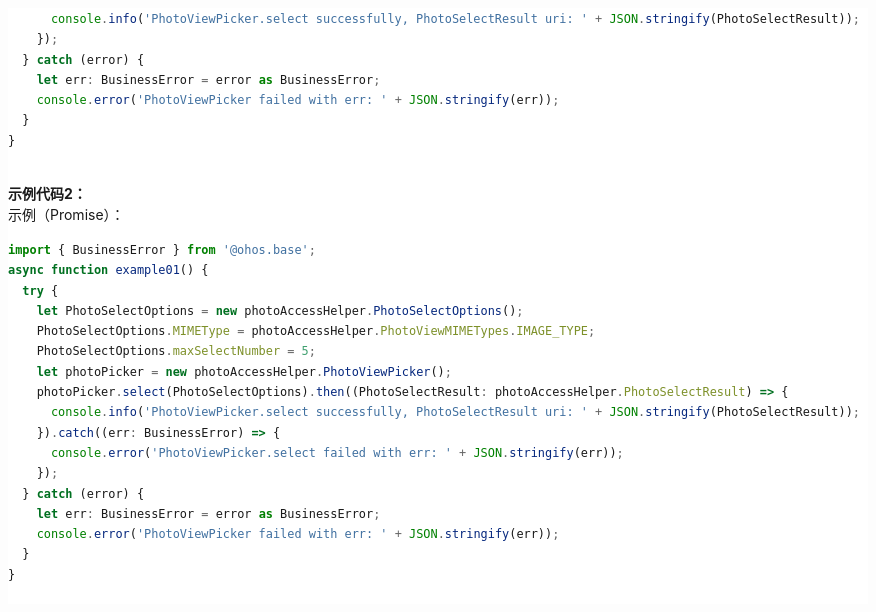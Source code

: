 ```ts    
      console.info('PhotoViewPicker.select successfully, PhotoSelectResult uri: ' + JSON.stringify(PhotoSelectResult));  
    });  
  } catch (error) {  
    let err: BusinessError = error as BusinessError;  
    console.error('PhotoViewPicker failed with err: ' + JSON.stringify(err));  
  }  
}  
    
```    
  
    
 **示例代码2：**   
示例（Promise）：  
```ts    
import { BusinessError } from '@ohos.base';  
async function example01() {  
  try {    
    let PhotoSelectOptions = new photoAccessHelper.PhotoSelectOptions();  
    PhotoSelectOptions.MIMEType = photoAccessHelper.PhotoViewMIMETypes.IMAGE_TYPE;  
    PhotoSelectOptions.maxSelectNumber = 5;  
    let photoPicker = new photoAccessHelper.PhotoViewPicker();  
    photoPicker.select(PhotoSelectOptions).then((PhotoSelectResult: photoAccessHelper.PhotoSelectResult) => {  
      console.info('PhotoViewPicker.select successfully, PhotoSelectResult uri: ' + JSON.stringify(PhotoSelectResult));  
    }).catch((err: BusinessError) => {  
      console.error('PhotoViewPicker.select failed with err: ' + JSON.stringify(err));  
    });  
  } catch (error) {  
    let err: BusinessError = error as BusinessError;  
    console.error('PhotoViewPicker failed with err: ' + JSON.stringify(err));  
  }  
}  
    
```    
  
